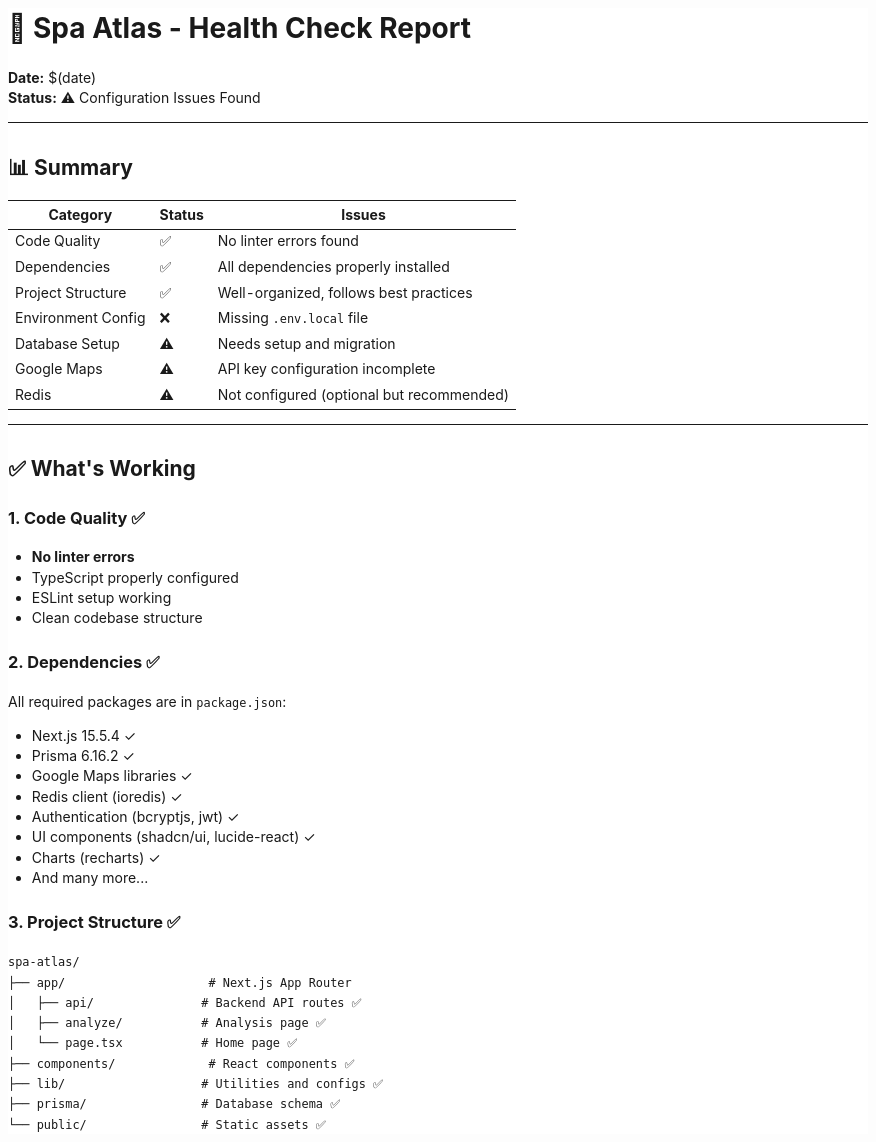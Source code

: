 # 🏥 Spa Atlas - Health Check Report

**Date:** $(date)  
**Status:** ⚠️ Configuration Issues Found

---

## 📊 Summary

| Category | Status | Issues |
|----------|--------|--------|
| Code Quality | ✅ | No linter errors found |
| Dependencies | ✅ | All dependencies properly installed |
| Project Structure | ✅ | Well-organized, follows best practices |
| Environment Config | ❌ | Missing `.env.local` file |
| Database Setup | ⚠️ | Needs setup and migration |
| Google Maps | ⚠️ | API key configuration incomplete |
| Redis | ⚠️ | Not configured (optional but recommended) |

---

## ✅ What's Working

### 1. **Code Quality** ✅
- **No linter errors**
- TypeScript properly configured
- ESLint setup working
- Clean codebase structure

### 2. **Dependencies** ✅
All required packages are in `package.json`:
- Next.js 15.5.4 ✓
- Prisma 6.16.2 ✓
- Google Maps libraries ✓
- Redis client (ioredis) ✓
- Authentication (bcryptjs, jwt) ✓
- UI components (shadcn/ui, lucide-react) ✓
- Charts (recharts) ✓
- And many more...

### 3. **Project Structure** ✅
```
spa-atlas/
├── app/                    # Next.js App Router
│   ├── api/               # Backend API routes ✅
│   ├── analyze/           # Analysis page ✅
│   └── page.tsx           # Home page ✅
├── components/             # React components ✅
├── lib/                   # Utilities and configs ✅
├── prisma/                # Database schema ✅
└── public/                # Static assets ✅
```
